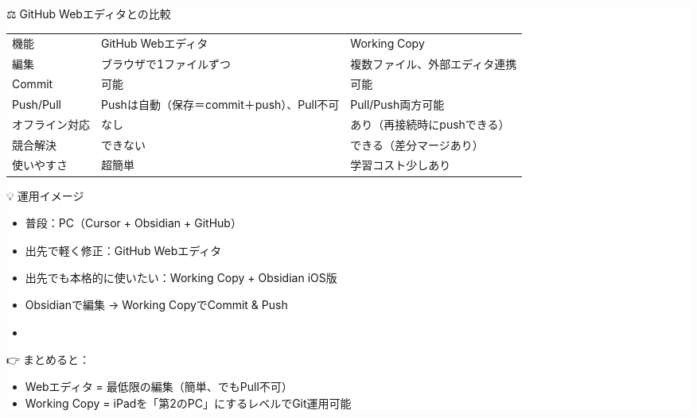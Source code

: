 
  

  

  

  

⚖️ GitHub Webエディタとの比較

  

|   |   |   |
|---|---|---|
|機能|GitHub Webエディタ|Working Copy|
|編集|ブラウザで1ファイルずつ|複数ファイル、外部エディタ連携|
|Commit|可能|可能|
|Push/Pull|Pushは自動（保存＝commit＋push）、Pull不可|Pull/Push両方可能|
|オフライン対応|なし|あり（再接続時にpushできる）|
|競合解決|できない|できる（差分マージあり）|
|使いやすさ|超簡単|学習コスト少しあり|

  

  

  

  

💡 運用イメージ

  

  

- 普段：PC（Cursor + Obsidian + GitHub）
- 出先で軽く修正：GitHub Webエディタ
- 出先でも本格的に使いたい：Working Copy + Obsidian iOS版  
    

- Obsidianで編集 → Working CopyでCommit & Push

-   
    

  

  

  

  

👉 まとめると：

  

- Webエディタ = 最低限の編集（簡単、でもPull不可）
- Working Copy = iPadを「第2のPC」にするレベルでGit運用可能

  

  

  
